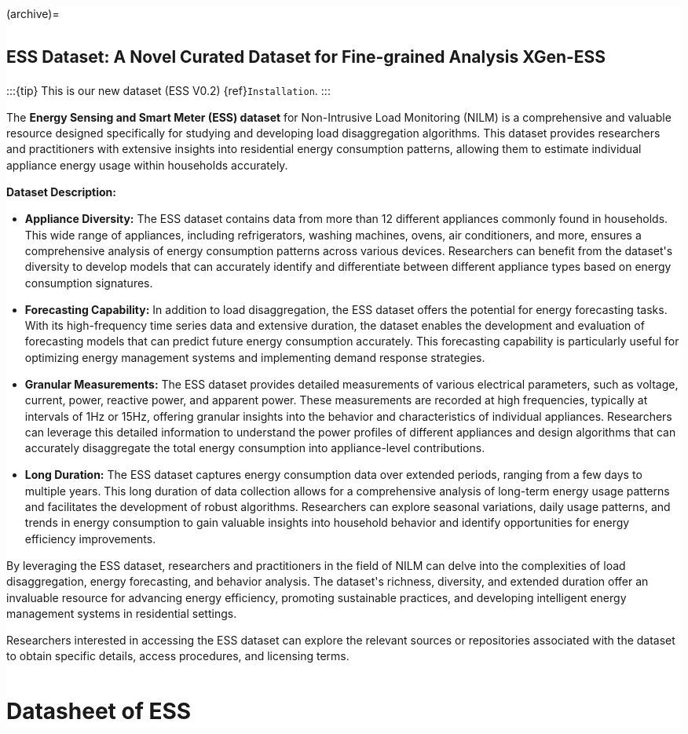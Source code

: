 (archive)= 
## ESS Dataset: A Novel Curated Dataset for Fine-grained Analysis XGen-ESS

:::{tip}
This is our new dataset (ESS V0.2) {ref}`Installation`.
:::

The **Energy Sensing and Smart Meter (ESS) dataset** for Non-Intrusive Load Monitoring (NILM) is a comprehensive and valuable resource designed specifically for studying and developing load disaggregation algorithms. This dataset provides researchers and practitioners with extensive insights into residential energy consumption patterns, allowing them to estimate individual appliance energy usage within households accurately.

**Dataset Description:**

- **Appliance Diversity:** The ESS dataset contains data from more than 12 different appliances commonly found in households. This wide range of appliances, including refrigerators, washing machines, ovens, air conditioners, and more, ensures a comprehensive analysis of energy consumption patterns across various devices. Researchers can benefit from the dataset's diversity to develop models that can accurately identify and differentiate between different appliance types based on energy consumption signatures.

- **Forecasting Capability:** In addition to load disaggregation, the ESS dataset offers the potential for energy forecasting tasks. With its high-frequency time series data and extensive duration, the dataset enables the development and evaluation of forecasting models that can predict future energy consumption accurately. This forecasting capability is particularly useful for optimizing energy management systems and implementing demand response strategies.

- **Granular Measurements:** The ESS dataset provides detailed measurements of various electrical parameters, such as voltage, current, power, reactive power, and apparent power. These measurements are recorded at high frequencies, typically at intervals of 1Hz or 15Hz, offering granular insights into the behavior and characteristics of individual appliances. Researchers can leverage this detailed information to understand the power profiles of different appliances and design algorithms that can accurately disaggregate the total energy consumption into appliance-level contributions.

- **Long Duration:** The ESS dataset captures energy consumption data over extended periods, ranging from a few days to multiple years. This long duration of data collection allows for a comprehensive analysis of long-term energy usage patterns and facilitates the development of robust algorithms. Researchers can explore seasonal variations, daily usage patterns, and trends in energy consumption to gain valuable insights into household behavior and identify opportunities for energy efficiency improvements.

By leveraging the ESS dataset, researchers and practitioners in the field of NILM can delve into the complexities of load disaggregation, energy forecasting, and behavior analysis. The dataset's richness, diversity, and extended duration offer an invaluable resource for advancing energy efficiency, promoting sustainable practices, and developing intelligent energy management systems in residential settings.

Researchers interested in accessing the ESS dataset can explore the relevant sources or repositories associated with the dataset to obtain specific details, access procedures, and licensing terms.


# Datasheet of ESS 
